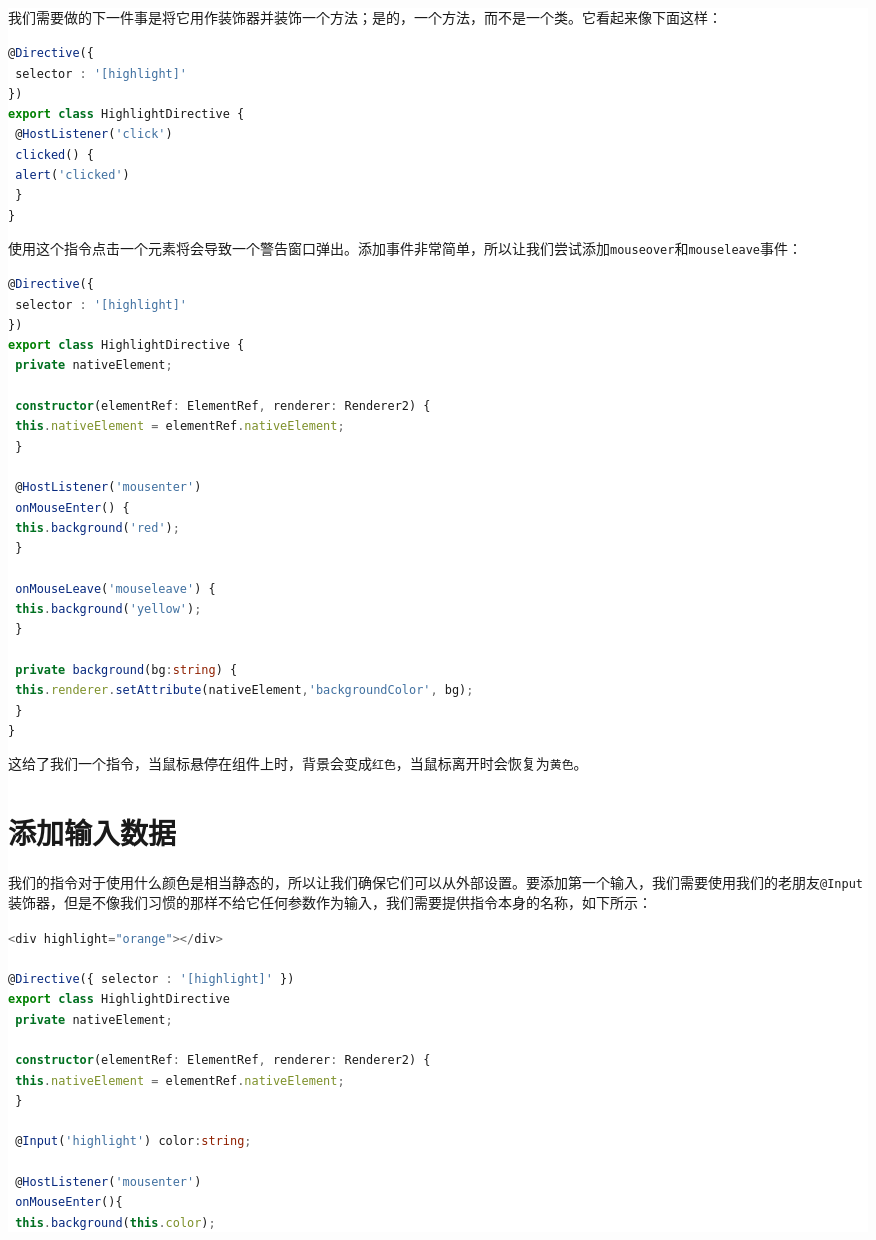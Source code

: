 我们需要做的下一件事是将它用作装饰器并装饰一个方法；是的，一个方法，而不是一个类。它看起来像下面这样：

```ts
@Directive({
 selector : '[highlight]'
})
export class HighlightDirective {
 @HostListener('click')
 clicked() {
 alert('clicked') 
 }
}

```

使用这个指令点击一个元素将会导致一个警告窗口弹出。添加事件非常简单，所以让我们尝试添加`mouseover`和`mouseleave`事件：

```ts
@Directive({
 selector : '[highlight]'
})
export class HighlightDirective {
 private nativeElement;

 constructor(elementRef: ElementRef, renderer: Renderer2) {
 this.nativeElement = elementRef.nativeElement;
 }

 @HostListener('mousenter')
 onMouseEnter() {
 this.background('red');
 }

 onMouseLeave('mouseleave') {
 this.background('yellow');
 }

 private background(bg:string) {
 this.renderer.setAttribute(nativeElement,'backgroundColor', bg);
 }
}
```

这给了我们一个指令，当鼠标悬停在组件上时，背景会变成`红色`，当鼠标离开时会恢复为`黄色`。

# 添加输入数据

我们的指令对于使用什么颜色是相当静态的，所以让我们确保它们可以从外部设置。要添加第一个输入，我们需要使用我们的老朋友`@Input`装饰器，但是不像我们习惯的那样不给它任何参数作为输入，我们需要提供指令本身的名称，如下所示：

```ts
<div highlight="orange"></div>

@Directive({ selector : '[highlight]' })
export class HighlightDirective 
 private nativeElement;

 constructor(elementRef: ElementRef, renderer: Renderer2) {
 this.nativeElement = elementRef.nativeElement;
 }

 @Input('highlight') color:string;

 @HostListener('mousenter')
 onMouseEnter(){
 this.background(this.color);
```